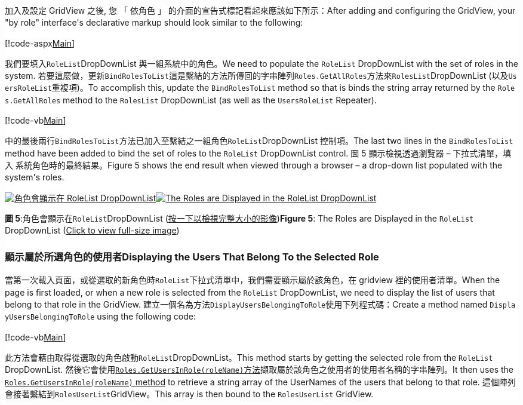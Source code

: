 <span data-ttu-id="f6b45-237">加入及設定 GridView 之後, 您 「 依角色 」 的介面的宣告式標記看起來應該如下所示：</span><span class="sxs-lookup"><span data-stu-id="f6b45-237">After adding and configuring the GridView, your "by role" interface's declarative markup should look similar to the following:</span></span>

[!code-aspx[Main](assigning-roles-to-users-vb/samples/sample12.aspx)]

<span data-ttu-id="f6b45-238">我們要填入`RoleList`DropDownList 與一組系統中的角色。</span><span class="sxs-lookup"><span data-stu-id="f6b45-238">We need to populate the `RoleList` DropDownList with the set of roles in the system.</span></span> <span data-ttu-id="f6b45-239">若要這麼做，更新`BindRolesToList`這是繫結的方法所傳回的字串陣列`Roles.GetAllRoles`方法來`RolesList`DropDownList (以及`UsersRoleList`重複項)。</span><span class="sxs-lookup"><span data-stu-id="f6b45-239">To accomplish this, update the `BindRolesToList` method so that is binds the string array returned by the `Roles.GetAllRoles` method to the `RolesList` DropDownList (as well as the `UsersRoleList` Repeater).</span></span>

[!code-vb[Main](assigning-roles-to-users-vb/samples/sample13.vb)]

<span data-ttu-id="f6b45-240">中的最後兩行`BindRolesToList`方法已加入至繫結之一組角色`RoleList`DropDownList 控制項。</span><span class="sxs-lookup"><span data-stu-id="f6b45-240">The last two lines in the `BindRolesToList` method have been added to bind the set of roles to the `RoleList` DropDownList control.</span></span> <span data-ttu-id="f6b45-241">圖 5 顯示檢視透過瀏覽器 – 下拉式清單，填入 系統角色時的最終結果。</span><span class="sxs-lookup"><span data-stu-id="f6b45-241">Figure 5 shows the end result when viewed through a browser – a drop-down list populated with the system's roles.</span></span>


<span data-ttu-id="f6b45-242">[![角色會顯示在 RoleList DropDownList](assigning-roles-to-users-vb/_static/image14.png)](assigning-roles-to-users-vb/_static/image13.png)</span><span class="sxs-lookup"><span data-stu-id="f6b45-242">[![The Roles are Displayed in the RoleList DropDownList](assigning-roles-to-users-vb/_static/image14.png)](assigning-roles-to-users-vb/_static/image13.png)</span></span>

<span data-ttu-id="f6b45-243">**圖 5**:角色會顯示在`RoleList`DropDownList ([按一下以檢視完整大小的影像](assigning-roles-to-users-vb/_static/image15.png))</span><span class="sxs-lookup"><span data-stu-id="f6b45-243">**Figure 5**: The Roles are Displayed in the `RoleList` DropDownList  ([Click to view full-size image](assigning-roles-to-users-vb/_static/image15.png))</span></span>


### <a name="displaying-the-users-that-belong-to-the-selected-role"></a><span data-ttu-id="f6b45-244">顯示屬於所選角色的使用者</span><span class="sxs-lookup"><span data-stu-id="f6b45-244">Displaying the Users That Belong To the Selected Role</span></span>

<span data-ttu-id="f6b45-245">當第一次載入頁面，或從選取的新角色時`RoleList`下拉式清單中，我們需要顯示屬於該角色，在 gridview 裡的使用者清單。</span><span class="sxs-lookup"><span data-stu-id="f6b45-245">When the page is first loaded, or when a new role is selected from the `RoleList` DropDownList, we need to display the list of users that belong to that role in the GridView.</span></span> <span data-ttu-id="f6b45-246">建立一個名為方法`DisplayUsersBelongingToRole`使用下列程式碼：</span><span class="sxs-lookup"><span data-stu-id="f6b45-246">Create a method named `DisplayUsersBelongingToRole` using the following code:</span></span>

[!code-vb[Main](assigning-roles-to-users-vb/samples/sample14.vb)]

<span data-ttu-id="f6b45-247">此方法會藉由取得從選取的角色啟動`RoleList`DropDownList。</span><span class="sxs-lookup"><span data-stu-id="f6b45-247">This method starts by getting the selected role from the `RoleList` DropDownList.</span></span> <span data-ttu-id="f6b45-248">然後它會使用[`Roles.GetUsersInRole(roleName)`方法](https://msdn.microsoft.com/library/system.web.security.roles.getusersinrole.aspx)擷取屬於該角色之使用者的使用者名稱的字串陣列。</span><span class="sxs-lookup"><span data-stu-id="f6b45-248">It then uses the [`Roles.GetUsersInRole(roleName)` method](https://msdn.microsoft.com/library/system.web.security.roles.getusersinrole.aspx) to retrieve a string array of the UserNames of the users that belong to that role.</span></span> <span data-ttu-id="f6b45-249">這個陣列會接著繫結到`RolesUserList`GridView。</span><span class="sxs-lookup"><span data-stu-id="f6b45-249">This array is then bound to the `RolesUserList` GridView.</span></span>
